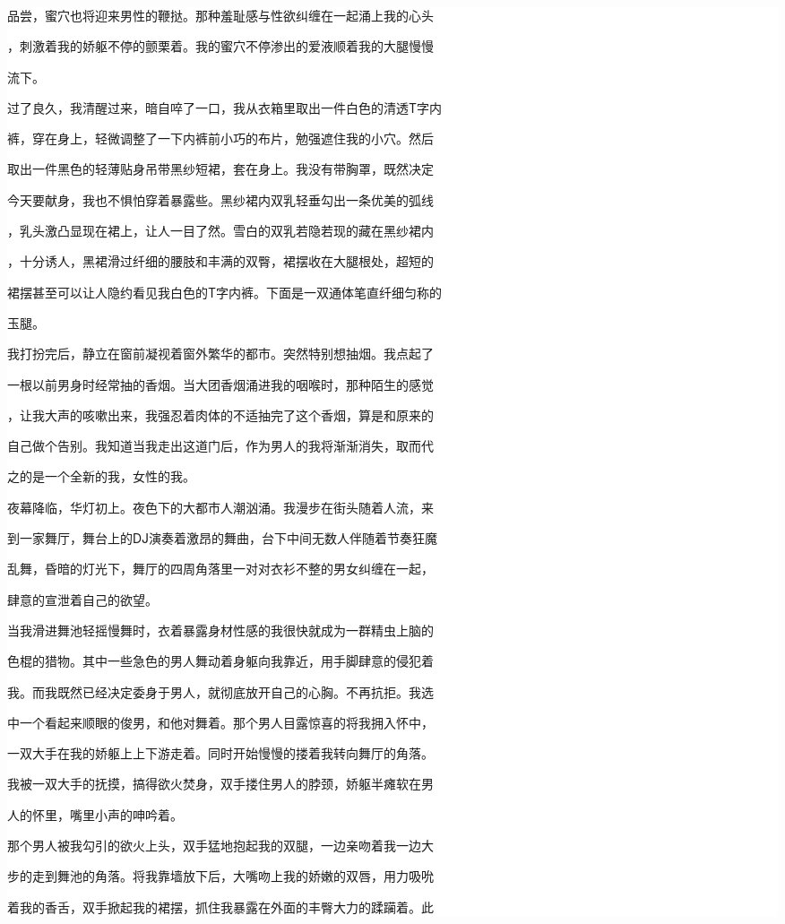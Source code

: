 品尝，蜜穴也将迎来男性的鞭挞。那种羞耻感与性欲纠缠在一起涌上我的心头

，刺激着我的娇躯不停的颤栗着。我的蜜穴不停渗出的爱液顺着我的大腿慢慢

流下。



过了良久，我清醒过来，暗自啐了一口，我从衣箱里取出一件白色的清透T字内

裤，穿在身上，轻微调整了一下内裤前小巧的布片，勉强遮住我的小穴。然后

取出一件黑色的轻薄贴身吊带黑纱短裙，套在身上。我没有带胸罩，既然决定

今天要献身，我也不惧怕穿着暴露些。黑纱裙内双乳轻垂勾出一条优美的弧线

，乳头激凸显现在裙上，让人一目了然。雪白的双乳若隐若现的藏在黑纱裙内

，十分诱人，黑裙滑过纤细的腰肢和丰满的双臀，裙摆收在大腿根处，超短的

裙摆甚至可以让人隐约看见我白色的T字内裤。下面是一双通体笔直纤细匀称的

玉腿。



我打扮完后，静立在窗前凝视着窗外繁华的都市。突然特别想抽烟。我点起了

一根以前男身时经常抽的香烟。当大团香烟涌进我的咽喉时，那种陌生的感觉

，让我大声的咳嗽出来，我强忍着肉体的不适抽完了这个香烟，算是和原来的

自己做个告别。我知道当我走出这道门后，作为男人的我将渐渐消失，取而代

之的是一个全新的我，女性的我。



夜幕降临，华灯初上。夜色下的大都市人潮汹涌。我漫步在街头随着人流，来

到一家舞厅，舞台上的DJ演奏着激昂的舞曲，台下中间无数人伴随着节奏狂魔

乱舞，昏暗的灯光下，舞厅的四周角落里一对对衣衫不整的男女纠缠在一起，

肆意的宣泄着自己的欲望。

当我滑进舞池轻摇慢舞时，衣着暴露身材性感的我很快就成为一群精虫上脑的

色棍的猎物。其中一些急色的男人舞动着身躯向我靠近，用手脚肆意的侵犯着

我。而我既然已经决定委身于男人，就彻底放开自己的心胸。不再抗拒。我选

中一个看起来顺眼的俊男，和他对舞着。那个男人目露惊喜的将我拥入怀中，

一双大手在我的娇躯上上下游走着。同时开始慢慢的搂着我转向舞厅的角落。

我被一双大手的抚摸，搞得欲火焚身，双手搂住男人的脖颈，娇躯半瘫软在男

人的怀里，嘴里小声的呻吟着。



那个男人被我勾引的欲火上头，双手猛地抱起我的双腿，一边亲吻着我一边大

步的走到舞池的角落。将我靠墙放下后，大嘴吻上我的娇嫩的双唇，用力吸吮

着我的香舌，双手掀起我的裙摆，抓住我暴露在外面的丰臀大力的蹂躏着。此
